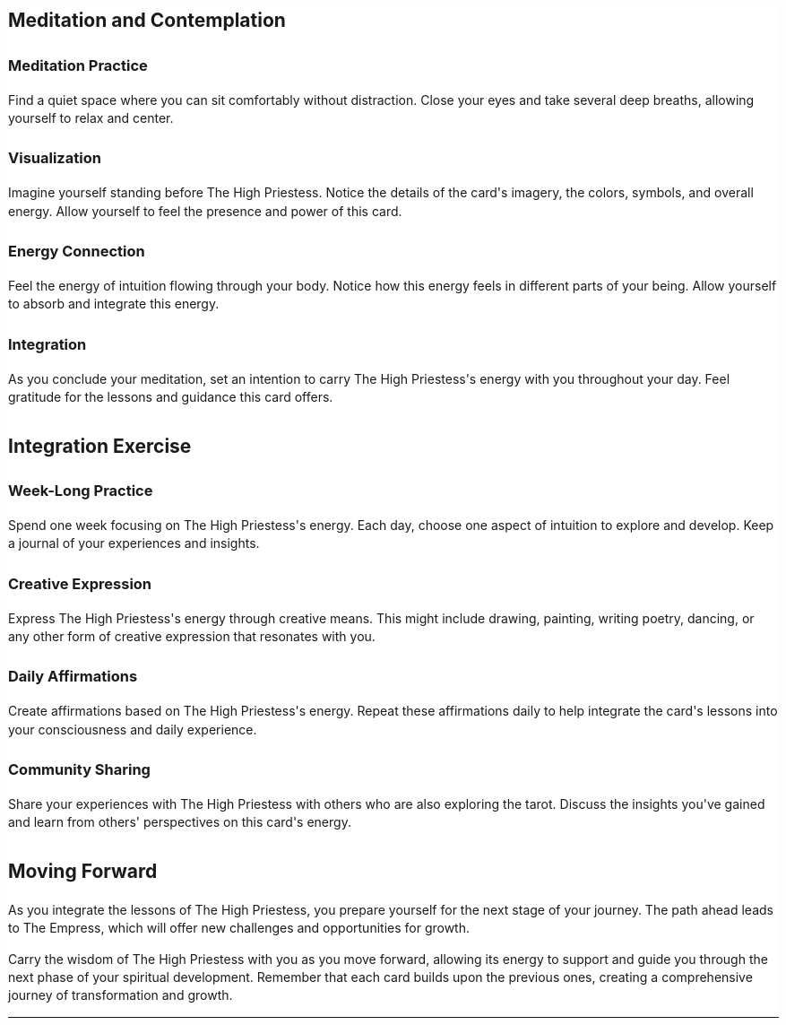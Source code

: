 ## Meditation and Contemplation

### Meditation Practice

Find a quiet space where you can sit comfortably without distraction. Close your eyes and take several deep breaths, allowing yourself to relax and center.

### Visualization

Imagine yourself standing before The High Priestess. Notice the details of the card's imagery, the colors, symbols, and overall energy. Allow yourself to feel the presence and power of this card.

### Energy Connection

Feel the energy of intuition flowing through your body. Notice how this energy feels in different parts of your being. Allow yourself to absorb and integrate this energy.

### Integration

As you conclude your meditation, set an intention to carry The High Priestess's energy with you throughout your day. Feel gratitude for the lessons and guidance this card offers.

## Integration Exercise

### Week-Long Practice

Spend one week focusing on The High Priestess's energy. Each day, choose one aspect of intuition to explore and develop. Keep a journal of your experiences and insights.

### Creative Expression

Express The High Priestess's energy through creative means. This might include drawing, painting, writing poetry, dancing, or any other form of creative expression that resonates with you.

### Daily Affirmations

Create affirmations based on The High Priestess's energy. Repeat these affirmations daily to help integrate the card's lessons into your consciousness and daily experience.

### Community Sharing

Share your experiences with The High Priestess with others who are also exploring the tarot. Discuss the insights you've gained and learn from others' perspectives on this card's energy.

## Moving Forward

As you integrate the lessons of The High Priestess, you prepare yourself for the next stage of your journey. The path ahead leads to The Empress, which will offer new challenges and opportunities for growth. 

Carry the wisdom of The High Priestess with you as you move forward, allowing its energy to support and guide you through the next phase of your spiritual development. Remember that each card builds upon the previous ones, creating a comprehensive journey of transformation and growth.

---